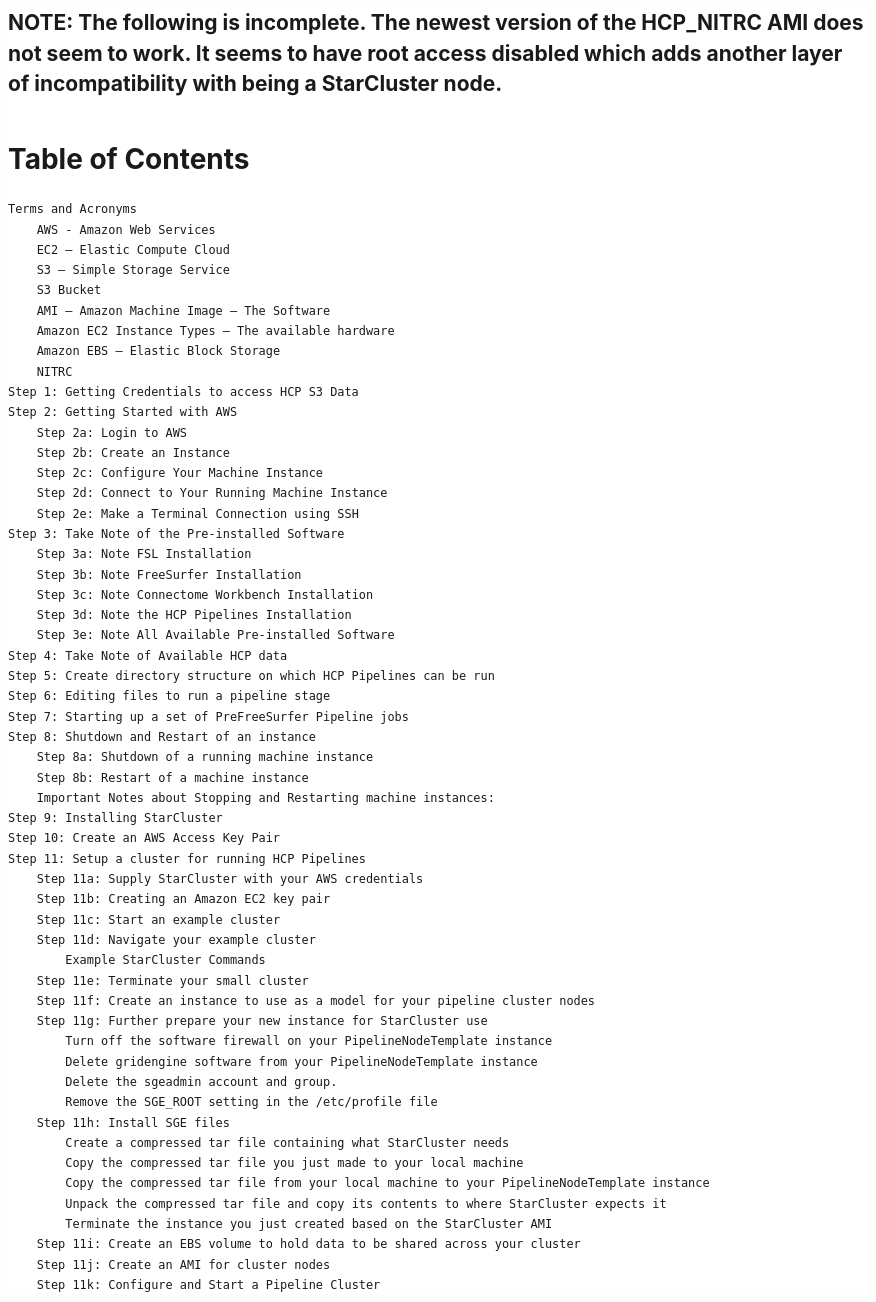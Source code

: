 
## NOTE: The following is incomplete. The newest version of the HCP\_NITRC AMI does not seem to work. It seems to have root access disabled which adds another layer of incompatibility with being a StarCluster node.

<a name="TOC"></a>
# Table of Contents
    Terms and Acronyms
        AWS - Amazon Web Services
        EC2 – Elastic Compute Cloud
        S3 – Simple Storage Service
        S3 Bucket
        AMI – Amazon Machine Image – The Software
        Amazon EC2 Instance Types – The available hardware
        Amazon EBS – Elastic Block Storage
        NITRC
    Step 1: Getting Credentials to access HCP S3 Data
    Step 2: Getting Started with AWS
        Step 2a: Login to AWS
        Step 2b: Create an Instance
        Step 2c: Configure Your Machine Instance
        Step 2d: Connect to Your Running Machine Instance
        Step 2e: Make a Terminal Connection using SSH 
    Step 3: Take Note of the Pre-installed Software
        Step 3a: Note FSL Installation
        Step 3b: Note FreeSurfer Installation
        Step 3c: Note Connectome Workbench Installation
        Step 3d: Note the HCP Pipelines Installation
        Step 3e: Note All Available Pre-installed Software
    Step 4: Take Note of Available HCP data
    Step 5: Create directory structure on which HCP Pipelines can be run
    Step 6: Editing files to run a pipeline stage
    Step 7: Starting up a set of PreFreeSurfer Pipeline jobs
    Step 8: Shutdown and Restart of an instance
        Step 8a: Shutdown of a running machine instance
        Step 8b: Restart of a machine instance
        Important Notes about Stopping and Restarting machine instances:
    Step 9: Installing StarCluster
    Step 10: Create an AWS Access Key Pair
    Step 11: Setup a cluster for running HCP Pipelines
        Step 11a: Supply StarCluster with your AWS credentials
        Step 11b: Creating an Amazon EC2 key pair
        Step 11c: Start an example cluster
        Step 11d: Navigate your example cluster
            Example StarCluster Commands
        Step 11e: Terminate your small cluster
        Step 11f: Create an instance to use as a model for your pipeline cluster nodes
        Step 11g: Further prepare your new instance for StarCluster use
            Turn off the software firewall on your PipelineNodeTemplate instance
            Delete gridengine software from your PipelineNodeTemplate instance
            Delete the sgeadmin account and group.
            Remove the SGE_ROOT setting in the /etc/profile file
        Step 11h: Install SGE files
            Create a compressed tar file containing what StarCluster needs
            Copy the compressed tar file you just made to your local machine
            Copy the compressed tar file from your local machine to your PipelineNodeTemplate instance
            Unpack the compressed tar file and copy its contents to where StarCluster expects it
            Terminate the instance you just created based on the StarCluster AMI
        Step 11i: Create an EBS volume to hold data to be shared across your cluster
        Step 11j: Create an AMI for cluster nodes
        Step 11k: Configure and Start a Pipeline Cluster 